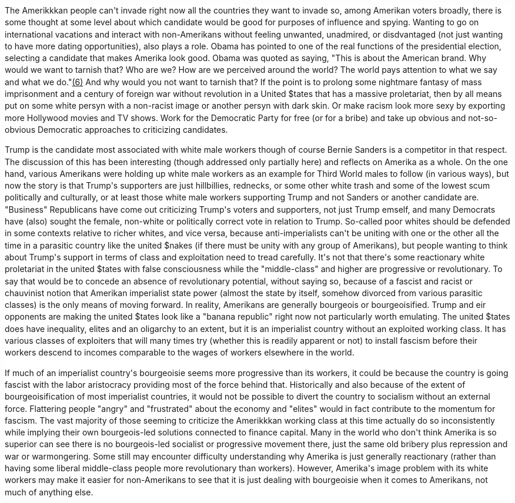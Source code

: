 The Amerikkkan people can't invade right now all the countries they want to invade so, among Amerikan voters broadly, there is some thought at some level about which candidate would be good for purposes of influence and spying. Wanting to go on international vacations and interact with non-Amerikans without feeling unwanted, unadmired, or disdvantaged (not just wanting to have more dating opportunities), also plays a role. Obama has pointed to one of the real functions of the presidential election, selecting a candidate that makes Amerika look good. Obama was quoted as saying, "This is about the American brand. Why would we want to tarnish that? Who are we? How are we perceived around the world? The world pays attention to what we say and what we do."<a class="note-ref" href="#user-content-note6" name="user-content-noteref6">(6)</a> And why would you not want to tarnish that? If the point is to prolong some nightmare fantasy of mass imprisonment and a century of foreign war without revolution in a United $tates that has a massive proletariat, then by all means put on some white persyn with a non-racist image or another persyn with dark skin. Or make racism look more sexy by exporting more Hollywood movies and TV shows. Work for the Democratic Party for free (or for a bribe) and take up obvious and not-so-obvious Democratic approaches to criticizing candidates.

Trump is the candidate most associated with white male workers though of course Bernie Sanders is a competitor in that respect. The discussion of this has been interesting (though addressed only partially here) and reflects on Amerika as a whole. On the one hand, various Amerikans were holding up white male workers as an example for Third World males to follow (in various ways), but now the story is that Trump's supporters are just hillbillies, rednecks, or some other white trash and some of the lowest scum politically and culturally, or at least those white male workers supporting Trump and not Sanders or another candidate are. "Business" Republicans have come out criticizing Trump's voters and supporters, not just Trump emself, and many Democrats have (also) sought the female, non-white or politically correct vote in relation to Trump. So-called poor whites should be defended in some contexts relative to richer whites, and vice versa, because anti-imperialists can't be uniting with one or the other all the time in a parasitic country like the united $nakes (if there must be unity with any group of Amerikans), but people wanting to think about Trump's support in terms of class and exploitation need to tread carefully. It's not that there's some reactionary white proletariat in the united $tates with false consciousness while the "middle-class" and higher are progressive or revolutionary. To say that would be to concede an absence of revolutionary potential, without saying so, because of a fascist and racist or chauvinist notion that Amerikan imperialist state power (almost the state by itself, somehow divorced from various parasitic classes) is the only means of moving forward. In reality, Amerikans are generally bourgeois or bourgeoisified. Trump and eir opponents are making the united $tates look like a "banana republic" right now not particularly worth emulating. The united $tates does have inequality, elites and an oligarchy to an extent, but it is an imperialist country without an exploited working class. It has various classes of exploiters that will many times try (whether this is readily apparent or not) to install fascism before their workers descend to incomes comparable to the wages of workers elsewhere in the world.

If much of an imperialist country's bourgeoisie seems more progressive than its workers, it could be because the country is going fascist with the labor aristocracy providing most of the force behind that. Historically and also because of the extent of bourgeoisification of most imperialist countries, it would not be possible to divert the country to socialism without an external force. Flattering people "angry" and "frustrated" about the economy and "elites" would in fact contribute to the momentum for fascism. The vast majority of those seeming to criticize the Amerikkkan working class at this time actually do so inconsistently while implying their own bourgeois-led solutions connected to finance capital. Many in the world who don't think Amerika is so superior can see there is no bourgeois-led socialist or progressive movement there, just the same old bribery plus repression and war or warmongering. Some still may encounter difficulty understanding why Amerika is just generally reactionary (rather than having some liberal middle-class people more revolutionary than workers). However, Amerika's image problem with its white workers may make it easier for non-Amerikans to see that it is just dealing with bourgeoisie when it comes to Amerikans, not much of anything else.
